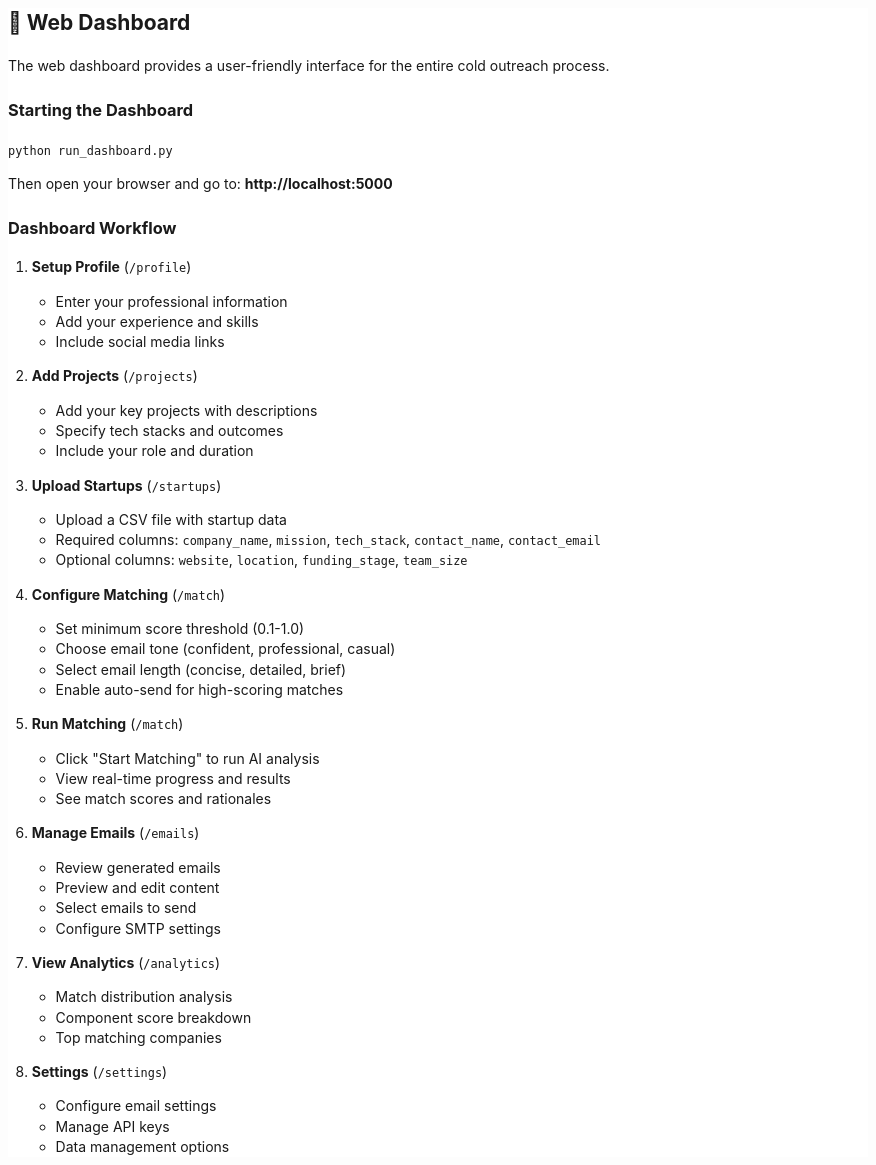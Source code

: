 ## 📱 Web Dashboard

The web dashboard provides a user-friendly interface for the entire cold outreach process.

### Starting the Dashboard
```bash
python run_dashboard.py
```

Then open your browser and go to: **http://localhost:5000**

### Dashboard Workflow

1. **Setup Profile** (`/profile`)
   - Enter your professional information
   - Add your experience and skills
   - Include social media links

2. **Add Projects** (`/projects`)
   - Add your key projects with descriptions
   - Specify tech stacks and outcomes
   - Include your role and duration

3. **Upload Startups** (`/startups`)
   - Upload a CSV file with startup data
   - Required columns: `company_name`, `mission`, `tech_stack`, `contact_name`, `contact_email`
   - Optional columns: `website`, `location`, `funding_stage`, `team_size`

4. **Configure Matching** (`/match`)
   - Set minimum score threshold (0.1-1.0)
   - Choose email tone (confident, professional, casual)
   - Select email length (concise, detailed, brief)
   - Enable auto-send for high-scoring matches

5. **Run Matching** (`/match`)
   - Click "Start Matching" to run AI analysis
   - View real-time progress and results
   - See match scores and rationales

6. **Manage Emails** (`/emails`)
   - Review generated emails
   - Preview and edit content
   - Select emails to send
   - Configure SMTP settings

7. **View Analytics** (`/analytics`)
   - Match distribution analysis
   - Component score breakdown
   - Top matching companies

8. **Settings** (`/settings`)
   - Configure email settings
   - Manage API keys
   - Data management options
